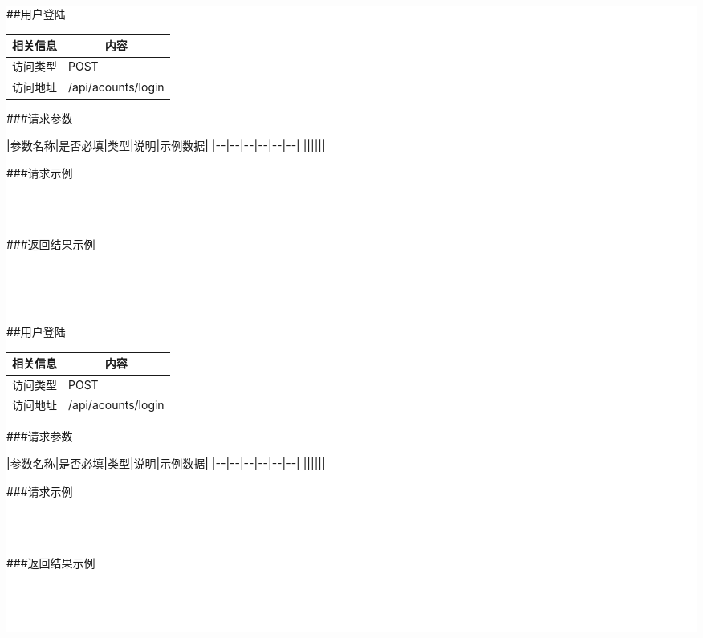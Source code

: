 
##用户登陆

|相关信息|内容|
|--|--|
|访问类型|POST|
|访问地址|/api/acounts/login|

###请求参数

|参数名称|是否必填|类型|说明|示例数据|
|--|--|--|--|--|--|
||||||


###请求示例
<pre>
<code>
</code>
</pre>

###返回结果示例

<pre>
<code>

</code>
</pre>

##用户登陆

|相关信息|内容|
|--|--|
|访问类型|POST|
|访问地址|/api/acounts/login|

###请求参数

|参数名称|是否必填|类型|说明|示例数据|
|--|--|--|--|--|--|
||||||


###请求示例
<pre>
<code>
</code>
</pre>

###返回结果示例

<pre>
<code>

</code>
</pre>
